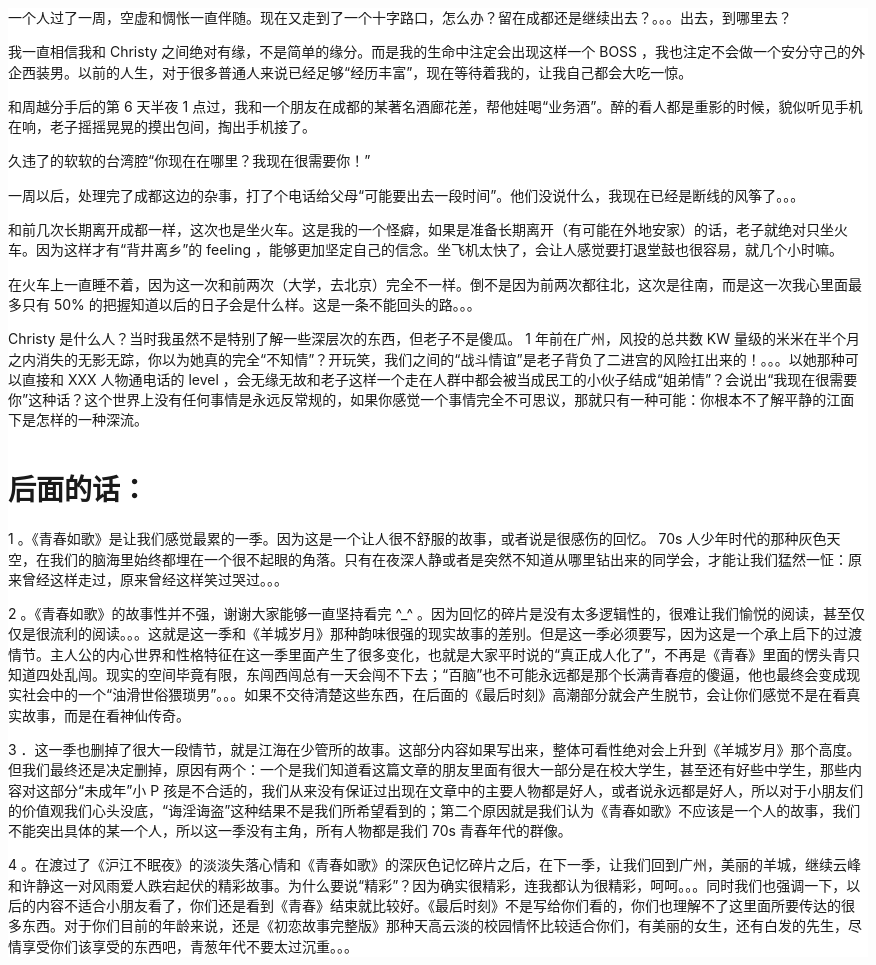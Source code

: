 一个人过了一周，空虚和惆怅一直伴随。现在又走到了一个十字路口，怎么办？留在成都还是继续出去？。。。出去，到哪里去？

我一直相信我和 Christy 之间绝对有缘，不是简单的缘分。而是我的生命中注定会出现这样一个 BOSS ，我也注定不会做一个安分守己的外企西装男。以前的人生，对于很多普通人来说已经足够“经历丰富”，现在等待着我的，让我自己都会大吃一惊。

和周越分手后的第 6 天半夜 1 点过，我和一个朋友在成都的某著名酒廊花差，帮他娃喝“业务酒”。醉的看人都是重影的时候，貌似听见手机在响，老子摇摇晃晃的摸出包间，掏出手机接了。

久违了的软软的台湾腔“你现在在哪里？我现在很需要你！”


一周以后，处理完了成都这边的杂事，打了个电话给父母“可能要出去一段时间”。他们没说什么，我现在已经是断线的风筝了。。。

和前几次长期离开成都一样，这次也是坐火车。这是我的一个怪癖，如果是准备长期离开（有可能在外地安家）的话，老子就绝对只坐火车。因为这样才有“背井离乡”的 feeling ，能够更加坚定自己的信念。坐飞机太快了，会让人感觉要打退堂鼓也很容易，就几个小时嘛。

在火车上一直睡不着，因为这一次和前两次（大学，去北京）完全不一样。倒不是因为前两次都往北，这次是往南，而是这一次我心里面最多只有 50% 的把握知道以后的日子会是什么样。这是一条不能回头的路。。。

Christy 是什么人？当时我虽然不是特别了解一些深层次的东西，但老子不是傻瓜。 1 年前在广州，风投的总共数 KW 量级的米米在半个月之内消失的无影无踪，你以为她真的完全“不知情”？开玩笑，我们之间的“战斗情谊”是老子背负了二进宫的风险扛出来的！。。。以她那种可以直接和 XXX 人物通电话的 level ，会无缘无故和老子这样一个走在人群中都会被当成民工的小伙子结成“姐弟情”？会说出“我现在很需要你”这种话？这个世界上没有任何事情是永远反常规的，如果你感觉一个事情完全不可思议，那就只有一种可能：你根本不了解平静的江面下是怎样的一种深流。 


# 后面的话：

1 。《青春如歌》是让我们感觉最累的一季。因为这是一个让人很不舒服的故事，或者说是很感伤的回忆。 70s 人少年时代的那种灰色天空，在我们的脑海里始终都埋在一个很不起眼的角落。只有在夜深人静或者是突然不知道从哪里钻出来的同学会，才能让我们猛然一怔：原来曾经这样走过，原来曾经这样笑过哭过。。。 

2 。《青春如歌》的故事性并不强，谢谢大家能够一直坚持看完 ^_^ 。因为回忆的碎片是没有太多逻辑性的，很难让我们愉悦的阅读，甚至仅仅是很流利的阅读。。。这就是这一季和《羊城岁月》那种韵味很强的现实故事的差别。但是这一季必须要写，因为这是一个承上启下的过渡情节。主人公的内心世界和性格特征在这一季里面产生了很多变化，也就是大家平时说的“真正成人化了”，不再是《青春》里面的愣头青只知道四处乱闯。现实的空间毕竟有限，东闯西闯总有一天会闯不下去；“百脑”也不可能永远都是那个长满青春痘的傻逼，他也最终会变成现实社会中的一个“油滑世俗猥琐男”。。。如果不交待清楚这些东西，在后面的《最后时刻》高潮部分就会产生脱节，会让你们感觉不是在看真实故事，而是在看神仙传奇。

3 ．这一季也删掉了很大一段情节，就是江海在少管所的故事。这部分内容如果写出来，整体可看性绝对会上升到《羊城岁月》那个高度。但我们最终还是决定删掉，原因有两个：一个是我们知道看这篇文章的朋友里面有很大一部分是在校大学生，甚至还有好些中学生，那些内容对这部分“未成年”小 P 孩是不合适的，我们从来没有保证过出现在文章中的主要人物都是好人，或者说永远都是好人，所以对于小朋友们的价值观我们心头没底，“诲淫诲盗”这种结果不是我们所希望看到的；第二个原因就是我们认为《青春如歌》不应该是一个人的故事，我们不能突出具体的某一个人，所以这一季没有主角，所有人物都是我们 70s 青春年代的群像。 

4 。在渡过了《沪江不眠夜》的淡淡失落心情和《青春如歌》的深灰色记忆碎片之后，在下一季，让我们回到广州，美丽的羊城，继续云峰和许静这一对风雨爱人跌宕起伏的精彩故事。为什么要说“精彩”？因为确实很精彩，连我都认为很精彩，呵呵。。。同时我们也强调一下，以后的内容不适合小朋友看了，你们还是看到《青春》结束就比较好。《最后时刻》不是写给你们看的，你们也理解不了这里面所要传达的很多东西。对于你们目前的年龄来说，还是《初恋故事完整版》那种天高云淡的校园情怀比较适合你们，有美丽的女生，还有白发的先生，尽情享受你们该享受的东西吧，青葱年代不要太过沉重。。。
